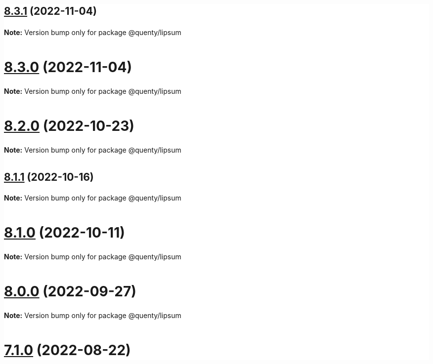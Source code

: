 



## [8.3.1](https://github.com/Quenty/NevermoreEngine/compare/@quenty/lipsum@8.3.0...@quenty/lipsum@8.3.1) (2022-11-04)

**Note:** Version bump only for package @quenty/lipsum





# [8.3.0](https://github.com/Quenty/NevermoreEngine/compare/@quenty/lipsum@8.2.0...@quenty/lipsum@8.3.0) (2022-11-04)

**Note:** Version bump only for package @quenty/lipsum





# [8.2.0](https://github.com/Quenty/NevermoreEngine/compare/@quenty/lipsum@8.1.1...@quenty/lipsum@8.2.0) (2022-10-23)

**Note:** Version bump only for package @quenty/lipsum





## [8.1.1](https://github.com/Quenty/NevermoreEngine/compare/@quenty/lipsum@8.1.0...@quenty/lipsum@8.1.1) (2022-10-16)

**Note:** Version bump only for package @quenty/lipsum





# [8.1.0](https://github.com/Quenty/NevermoreEngine/compare/@quenty/lipsum@8.0.0...@quenty/lipsum@8.1.0) (2022-10-11)

**Note:** Version bump only for package @quenty/lipsum





# [8.0.0](https://github.com/Quenty/NevermoreEngine/compare/@quenty/lipsum@7.1.0...@quenty/lipsum@8.0.0) (2022-09-27)

**Note:** Version bump only for package @quenty/lipsum





# [7.1.0](https://github.com/Quenty/NevermoreEngine/compare/@quenty/lipsum@7.0.1...@quenty/lipsum@7.1.0) (2022-08-22)
